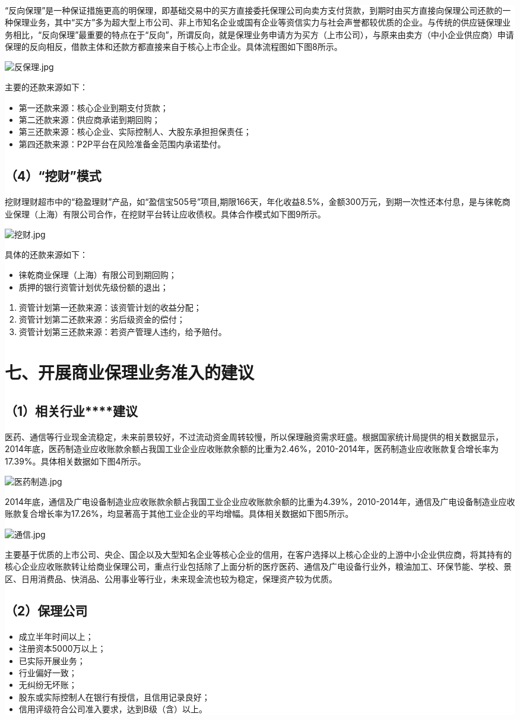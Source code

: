 “反向保理”是一种保证措施更高的明保理，即基础交易中的买方直接委托保理公司向卖方支付货款，到期时由买方直接向保理公司还款的一种保理业务，其中“买方”多为超大型上市公司、非上市知名企业或国有企业等资信实力与社会声誉都较优质的企业。与传统的供应链保理业务相比，“反向保理”最重要的特点在于“反向”，所谓反向，就是保理业务申请方为买方（上市公司），与原来由卖方（中小企业供应商）申请保理的反向相反，借款主体和还款方都直接来自于核心上市企业。具体流程图如下图8所示。

![反保理.jpg](http://img.pmcaff.com/FpVwVbHcFLQ4b1stUMBd3yufpz13-picture)

 主要的还款来源如下：

- 第一还款来源：核心企业到期支付货款；
- 第二还款来源：供应商承诺到期回购；
- 第三还款来源：核心企业、实际控制人、大股东承担担保责任；
- 第四还款来源：P2P平台在风险准备金范围内承诺垫付。

## **（4）“挖财”模式**

挖财理财超市中的“稳盈理财”产品，如“盈信宝505号”项目,期限166天，年化收益8.5%，金额300万元，到期一次性还本付息，是与徕乾商业保理（上海）有限公司合作，在挖财平台转让应收债权。具体合作模式如下图9所示。

![挖财.jpg](http://img.pmcaff.com/FjhFS4cORJiVPh2uX1INu2T9ircc-picture)

 

具体的还款来源如下：

- 徕乾商业保理（上海）有限公司到期回购；
- 质押的银行资管计划优先级份额的退出；

1. 资管计划第一还款来源：该资管计划的收益分配；
2. 资管计划第二还款来源：劣后级资金的偿付；
3. 资管计划第三还款来源：若资产管理人违约，给予赔付。

# **七、开展商业保理业务准入的建议**

## **（1）相关行业****建议**

医药、通信等行业现金流稳定，未来前景较好，不过流动资金周转较慢，所以保理融资需求旺盛。根据国家统计局提供的相关数据显示，2014年底，医药制造业应收账款余额占我国工业企业应收账款余额的比重为2.46%，2010-2014年，医药制造业应收账款复合增长率为17.39%。具体相关数据如下图4所示。

![医药制造.jpg](http://img.pmcaff.com/FrhoE0T9bRUrFjUCRa-AGckt5Pi4-picture)

2014年底，通信及广电设备制造业应收账款余额占我国工业企业应收账款余额的比重为4.39%，2010-2014年，通信及广电设备制造业应收账款复合增长率为17.26%，均显著高于其他工业企业的平均增幅。具体相关数据如下图5所示。

![通信.jpg](http://img.pmcaff.com/Fs0YK5JYKYmcaIY_gQ8STdfubdvb-picture)

主要基于优质的上市公司、央企、国企以及大型知名企业等核心企业的信用，在客户选择以上核心企业的上游中小企业供应商，将其持有的核心企业应收账款转让给商业保理公司，重点行业包括除了上面分析的医疗医药、通信及广电设备行业外，粮油加工、环保节能、学校、景区、日用消费品、快消品、公用事业等行业，未来现金流也较为稳定，保理资产较为优质。

## **（2）保理公司**

- 成立半年时间以上；
- 注册资本5000万以上；
- 已实际开展业务；
- 行业偏好一致；
- 无纠纷无坏账；
- 股东或实际控制人在银行有授信，且信用记录良好；
- 信用评级符合公司准入要求，达到B级（含）以上。
